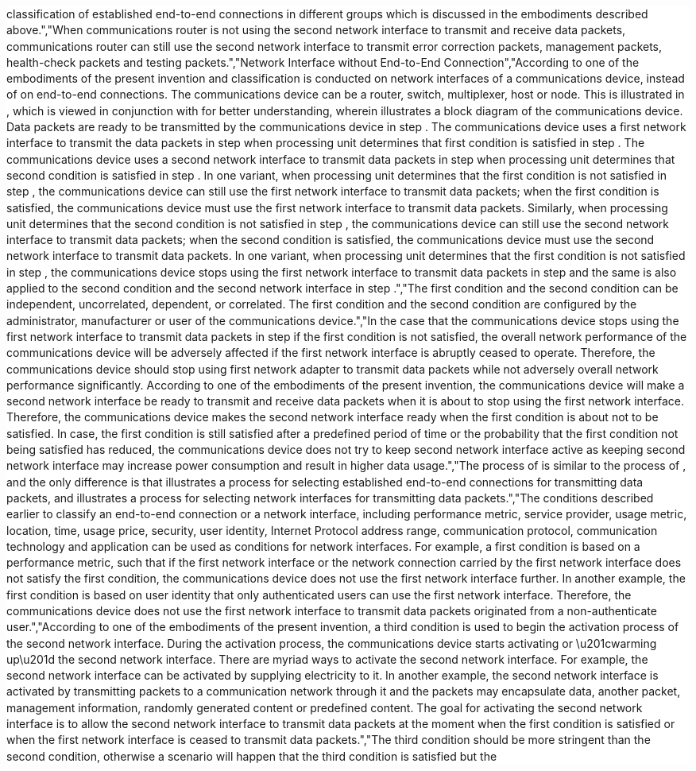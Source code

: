 classification of established end-to-end connections in different groups which is discussed in the embodiments described above.","When communications router  is not using the second network interface to transmit and receive data packets, communications router  can still use the second network interface to transmit error correction packets, management packets, health-check packets and testing packets.","Network Interface without End-to-End Connection","According to one of the embodiments of the present invention and classification is conducted on network interfaces of a communications device, instead of on end-to-end connections. The communications device can be a router, switch, multiplexer, host or node. This is illustrated in , which is viewed in conjunction with  for better understanding, wherein  illustrates a block diagram of the communications device. Data packets are ready to be transmitted by the communications device in step . The communications device uses a first network interface to transmit the data packets in step  when processing unit  determines that first condition is satisfied in step . The communications device uses a second network interface to transmit data packets in step  when processing unit  determines that second condition is satisfied in step . In one variant, when processing unit determines that the first condition is not satisfied in step , the communications device can still use the first network interface to transmit data packets; when the first condition is satisfied, the communications device must use the first network interface to transmit data packets. Similarly, when processing unit  determines that the second condition is not satisfied in step , the communications device can still use the second network interface to transmit data packets; when the second condition is satisfied, the communications device must use the second network interface to transmit data packets. In one variant, when processing unit  determines that the first condition is not satisfied in step , the communications device stops using the first network interface to transmit data packets in step  and the same is also applied to the second condition and the second network interface in step .","The first condition and the second condition can be independent, uncorrelated, dependent, or correlated. The first condition and the second condition are configured by the administrator, manufacturer or user of the communications device.","In the case that the communications device stops using the first network interface to transmit data packets in step  if the first condition is not satisfied, the overall network performance of the communications device will be adversely affected if the first network interface is abruptly ceased to operate. Therefore, the communications device should stop using first network adapter to transmit data packets while not adversely overall network performance significantly. According to one of the embodiments of the present invention, the communications device will make a second network interface be ready to transmit and receive data packets when it is about to stop using the first network interface. Therefore, the communications device makes the second network interface ready when the first condition is about not to be satisfied. In case, the first condition is still satisfied after a predefined period of time or the probability that the first condition not being satisfied has reduced, the communications device does not try to keep second network interface active as keeping second network interface may increase power consumption and result in higher data usage.","The process of  is similar to the process of , and the only difference is that  illustrates a process for selecting established end-to-end connections for transmitting data packets, and  illustrates a process for selecting network interfaces for transmitting data packets.","The conditions described earlier to classify an end-to-end connection or a network interface, including performance metric, service provider, usage metric, location, time, usage price, security, user identity, Internet Protocol address range, communication protocol, communication technology and application can be used as conditions for network interfaces. For example, a first condition is based on a performance metric, such that if the first network interface or the network connection carried by the first network interface does not satisfy the first condition, the communications device does not use the first network interface further. In another example, the first condition is based on user identity that only authenticated users can use the first network interface. Therefore, the communications device does not use the first network interface to transmit data packets originated from a non-authenticate user.","According to one of the embodiments of the present invention, a third condition is used to begin the activation process of the second network interface. During the activation process, the communications device starts activating or \u201cwarming up\u201d the second network interface. There are myriad ways to activate the second network interface. For example, the second network interface can be activated by supplying electricity to it. In another example, the second network interface is activated by transmitting packets to a communication network through it and the packets may encapsulate data, another packet, management information, randomly generated content or predefined content. The goal for activating the second network interface is to allow the second network interface to transmit data packets at the moment when the first condition is satisfied or when the first network interface is ceased to transmit data packets.","The third condition should be more stringent than the second condition, otherwise a scenario will happen that the third condition is satisfied but the